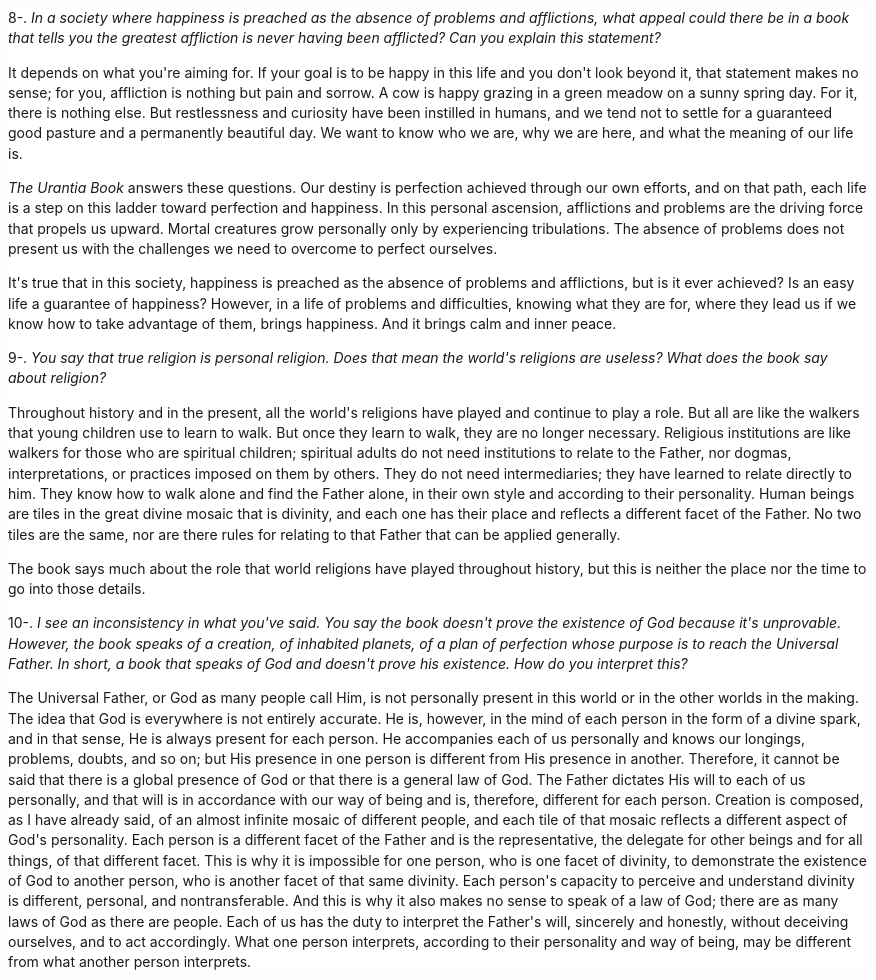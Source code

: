 8-. _In a society where happiness is preached as the absence of problems and afflictions, what appeal could there be in a book that tells you the greatest affliction is never having been afflicted? Can you explain this statement?_

It depends on what you're aiming for. If your goal is to be happy in this life and you don't look beyond it, that statement makes no sense; for you, affliction is nothing but pain and sorrow. A cow is happy grazing in a green meadow on a sunny spring day. For it, there is nothing else. But restlessness and curiosity have been instilled in humans, and we tend not to settle for a guaranteed good pasture and a permanently beautiful day. We want to know who we are, why we are here, and what the meaning of our life is.

_The Urantia Book_ answers these questions. Our destiny is perfection achieved through our own efforts, and on that path, each life is a step on this ladder toward perfection and happiness. In this personal ascension, afflictions and problems are the driving force that propels us upward. Mortal creatures grow personally only by experiencing tribulations. The absence of problems does not present us with the challenges we need to overcome to perfect ourselves.

It's true that in this society, happiness is preached as the absence of problems and afflictions, but is it ever achieved? Is an easy life a guarantee of happiness? However, in a life of problems and difficulties, knowing what they are for, where they lead us if we know how to take advantage of them, brings happiness. And it brings calm and inner peace.

9-. _You say that true religion is personal religion. Does that mean the world's religions are useless? What does the book say about religion?_

Throughout history and in the present, all the world's religions have played and continue to play a role. But all are like the walkers that young children use to learn to walk. But once they learn to walk, they are no longer necessary. Religious institutions are like walkers for those who are spiritual children; spiritual adults do not need institutions to relate to the Father, nor dogmas, interpretations, or practices imposed on them by others. They do not need intermediaries; they have learned to relate directly to him. They know how to walk alone and find the Father alone, in their own style and according to their personality. Human beings are tiles in the great divine mosaic that is divinity, and each one has their place and reflects a different facet of the Father. No two tiles are the same, nor are there rules for relating to that Father that can be applied generally.

The book says much about the role that world religions have played throughout history, but this is neither the place nor the time to go into those details.

10-. _I see an inconsistency in what you've said. You say the book doesn't prove the existence of God because it's unprovable. However, the book speaks of a creation, of inhabited planets, of a plan of perfection whose purpose is to reach the Universal Father. In short, a book that speaks of God and doesn't prove his existence. How do you interpret this?_

The Universal Father, or God as many people call Him, is not personally present in this world or in the other worlds in the making. The idea that God is everywhere is not entirely accurate. He is, however, in the mind of each person in the form of a divine spark, and in that sense, He is always present for each person. He accompanies each of us personally and knows our longings, problems, doubts, and so on; but His presence in one person is different from His presence in another. Therefore, it cannot be said that there is a global presence of God or that there is a general law of God. The Father dictates His will to each of us personally, and that will is in accordance with our way of being and is, therefore, different for each person. Creation is composed, as I have already said, of an almost infinite mosaic of different people, and each tile of that mosaic reflects a different aspect of God's personality. Each person is a different facet of the Father and is the representative, the delegate for other beings and for all things, of that different facet. This is why it is impossible for one person, who is one facet of divinity, to demonstrate the existence of God to another person, who is another facet of that same divinity. Each person's capacity to perceive and understand divinity is different, personal, and nontransferable. And this is why it also makes no sense to speak of a law of God; there are as many laws of God as there are people. Each of us has the duty to interpret the Father's will, sincerely and honestly, without deceiving ourselves, and to act accordingly. What one person interprets, according to their personality and way of being, may be different from what another person interprets.
